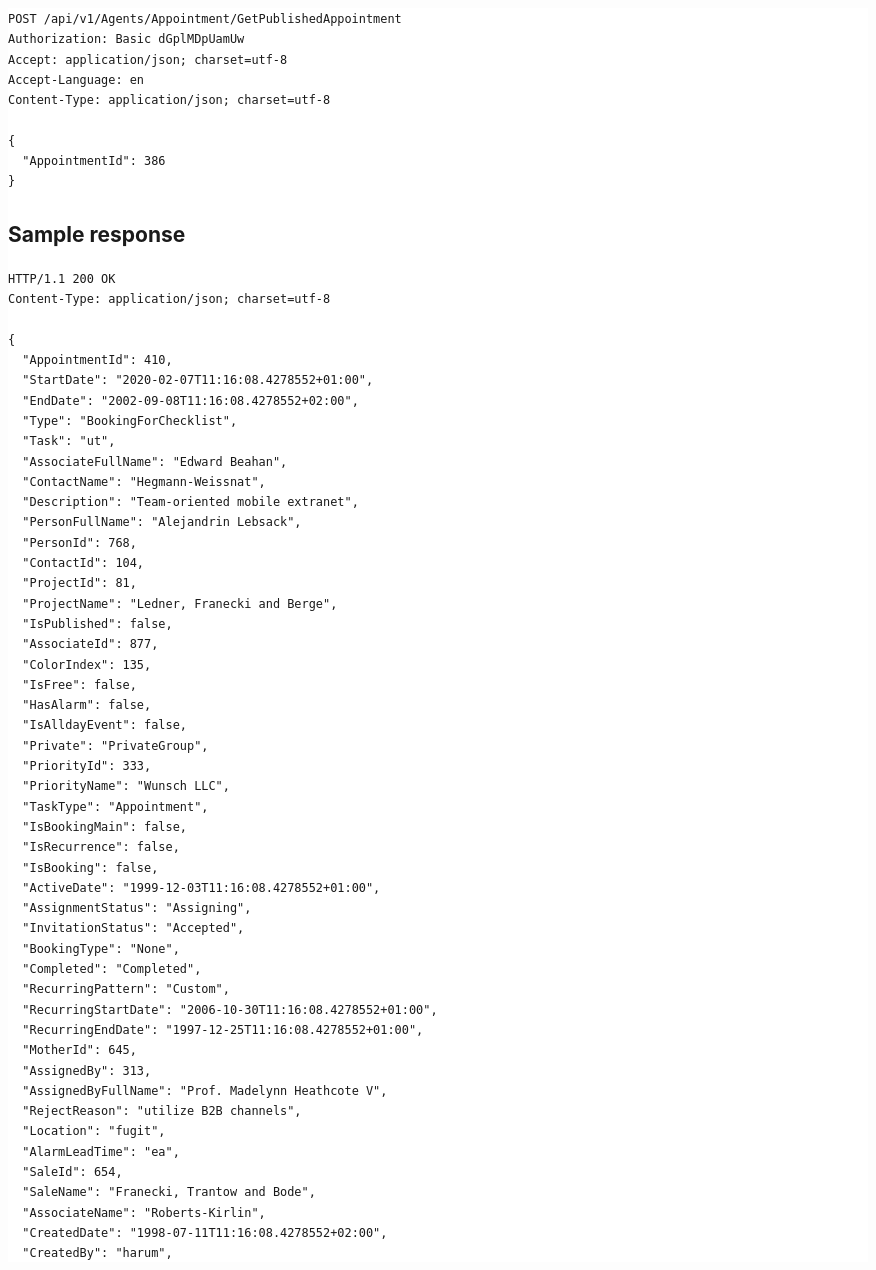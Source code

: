 ```http!
POST /api/v1/Agents/Appointment/GetPublishedAppointment
Authorization: Basic dGplMDpUamUw
Accept: application/json; charset=utf-8
Accept-Language: en
Content-Type: application/json; charset=utf-8

{
  "AppointmentId": 386
}
```

## Sample response

```http_
HTTP/1.1 200 OK
Content-Type: application/json; charset=utf-8

{
  "AppointmentId": 410,
  "StartDate": "2020-02-07T11:16:08.4278552+01:00",
  "EndDate": "2002-09-08T11:16:08.4278552+02:00",
  "Type": "BookingForChecklist",
  "Task": "ut",
  "AssociateFullName": "Edward Beahan",
  "ContactName": "Hegmann-Weissnat",
  "Description": "Team-oriented mobile extranet",
  "PersonFullName": "Alejandrin Lebsack",
  "PersonId": 768,
  "ContactId": 104,
  "ProjectId": 81,
  "ProjectName": "Ledner, Franecki and Berge",
  "IsPublished": false,
  "AssociateId": 877,
  "ColorIndex": 135,
  "IsFree": false,
  "HasAlarm": false,
  "IsAlldayEvent": false,
  "Private": "PrivateGroup",
  "PriorityId": 333,
  "PriorityName": "Wunsch LLC",
  "TaskType": "Appointment",
  "IsBookingMain": false,
  "IsRecurrence": false,
  "IsBooking": false,
  "ActiveDate": "1999-12-03T11:16:08.4278552+01:00",
  "AssignmentStatus": "Assigning",
  "InvitationStatus": "Accepted",
  "BookingType": "None",
  "Completed": "Completed",
  "RecurringPattern": "Custom",
  "RecurringStartDate": "2006-10-30T11:16:08.4278552+01:00",
  "RecurringEndDate": "1997-12-25T11:16:08.4278552+01:00",
  "MotherId": 645,
  "AssignedBy": 313,
  "AssignedByFullName": "Prof. Madelynn Heathcote V",
  "RejectReason": "utilize B2B channels",
  "Location": "fugit",
  "AlarmLeadTime": "ea",
  "SaleId": 654,
  "SaleName": "Franecki, Trantow and Bode",
  "AssociateName": "Roberts-Kirlin",
  "CreatedDate": "1998-07-11T11:16:08.4278552+02:00",
  "CreatedBy": "harum",
```